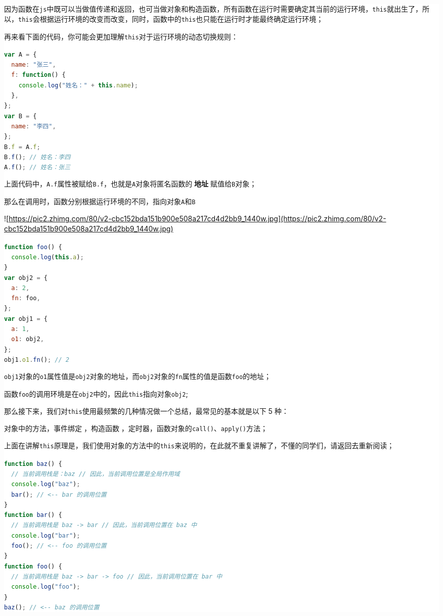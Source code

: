 因为函数在`js`中既可以当做值传递和返回，也可当做对象和构造函数，所有函数在运行时需要确定其当前的运行环境，`this`就出生了，所以，`this`会根据运行环境的改变而改变，同时，函数中的`this`也只能在运行时才能最终确定运行环境；

再来看下面的代码，你可能会更加理解`this`对于运行环境的动态切换规则：

```jsx
var A = {
  name: "张三",
  f: function() {
    console.log("姓名：" + this.name);
  },
};
var B = {
  name: "李四",
};
B.f = A.f;
B.f(); // 姓名：李四
A.f(); // 姓名：张三
```

上面代码中，`A.f`属性被赋给`B.f`，也就是`A`对象将匿名函数的 **地址** 赋值给`B`对象；

那么在调用时，函数分别根据运行环境的不同，指向对象`A`和`B`

![https://pic2.zhimg.com/80/v2-cbc152bda151b900e508a217cd4d2bb9_1440w.jpg](https://pic2.zhimg.com/80/v2-cbc152bda151b900e508a217cd4d2bb9_1440w.jpg)

```jsx
function foo() {
  console.log(this.a);
}
var obj2 = {
  a: 2,
  fn: foo,
};
var obj1 = {
  a: 1,
  o1: obj2,
};
obj1.o1.fn(); // 2
```

`obj1`对象的`o1`属性值是`obj2`对象的地址，而`obj2`对象的`fn`属性的值是函数`foo`的地址；

函数`foo`的调用环境是在`obj2`中的，因此`this`指向对象`obj2`;

那么接下来，我们对`this`使用最频繁的几种情况做一个总结，最常见的基本就是以下 5 种：

对象中的方法，事件绑定 ，构造函数 ，定时器，函数对象的`call()`、`apply()`方法；

上面在讲解`this`原理是，我们使用对象的方法中的`this`来说明的，在此就不重复讲解了，不懂的同学们，请返回去重新阅读；

```jsx
function baz() {
  // 当前调用栈是：baz // 因此，当前调用位置是全局作用域
  console.log("baz");
  bar(); // <-- bar 的调用位置
}
function bar() {
  // 当前调用栈是 baz -> bar // 因此，当前调用位置在 baz 中
  console.log("bar");
  foo(); // <-- foo 的调用位置
}
function foo() {
  // 当前调用栈是 baz -> bar -> foo // 因此，当前调用位置在 bar 中
  console.log("foo");
}
baz(); // <-- baz 的调用位置
```

